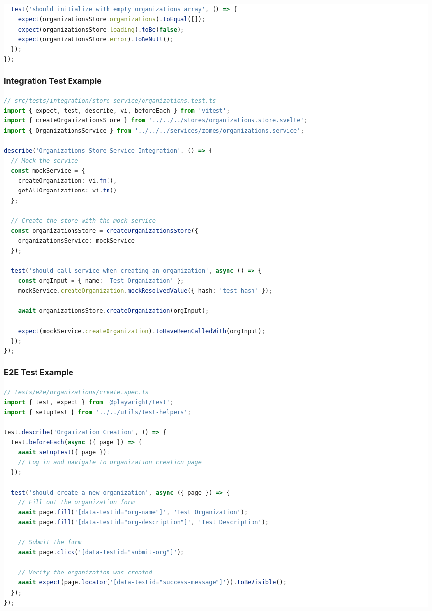 ```typescript
  test('should initialize with empty organizations array', () => {
    expect(organizationsStore.organizations).toEqual([]);
    expect(organizationsStore.loading).toBe(false);
    expect(organizationsStore.error).toBeNull();
  });
});
```

### Integration Test Example

```typescript
// src/tests/integration/store-service/organizations.test.ts
import { expect, test, describe, vi, beforeEach } from 'vitest';
import { createOrganizationsStore } from '../../../stores/organizations.store.svelte';
import { OrganizationsService } from '../../../services/zomes/organizations.service';

describe('Organizations Store-Service Integration', () => {
  // Mock the service
  const mockService = {
    createOrganization: vi.fn(),
    getAllOrganizations: vi.fn()
  };
  
  // Create the store with the mock service
  const organizationsStore = createOrganizationsStore({ 
    organizationsService: mockService 
  });
  
  test('should call service when creating an organization', async () => {
    const orgInput = { name: 'Test Organization' };
    mockService.createOrganization.mockResolvedValue({ hash: 'test-hash' });
    
    await organizationsStore.createOrganization(orgInput);
    
    expect(mockService.createOrganization).toHaveBeenCalledWith(orgInput);
  });
});
```

### E2E Test Example

```typescript
// tests/e2e/organizations/create.spec.ts
import { test, expect } from '@playwright/test';
import { setupTest } from '../../utils/test-helpers';

test.describe('Organization Creation', () => {
  test.beforeEach(async ({ page }) => {
    await setupTest({ page });
    // Log in and navigate to organization creation page
  });

  test('should create a new organization', async ({ page }) => {
    // Fill out the organization form
    await page.fill('[data-testid="org-name"]', 'Test Organization');
    await page.fill('[data-testid="org-description"]', 'Test Description');
    
    // Submit the form
    await page.click('[data-testid="submit-org"]');
    
    // Verify the organization was created
    await expect(page.locator('[data-testid="success-message"]')).toBeVisible();
  });
});
```